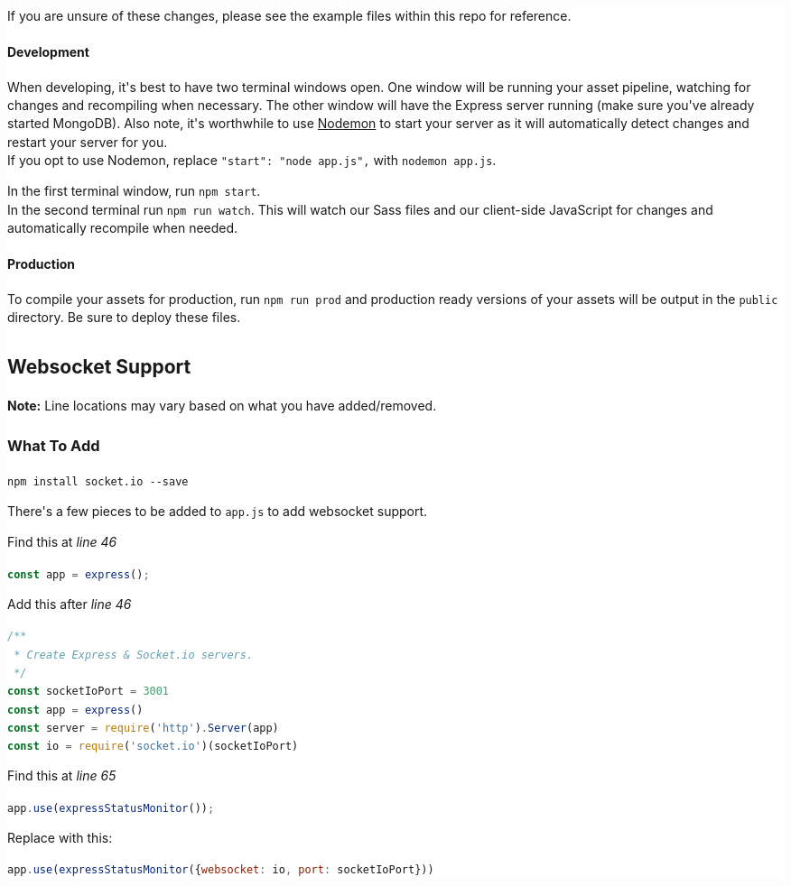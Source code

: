 If you are unsure of these changes, please see the example files within this repo for reference.

#### Development
When developing, it's best to have two terminal windows open. One window will be running your asset pipeline, watching 
for changes and recompiling when necessary. The other window will have the Express server running (make sure you've 
already started MongoDB). Also note, it's worthwhile to use [Nodemon](https://github.com/remy/nodemon) to start your 
server as it will automatically detect changes and restart your server for you.  
If you opt to use Nodemon, replace `"start": "node app.js",` with `nodemon app.js`.

In the first terminal window, run `npm start`.  
In the second terminal run `npm run watch`. This will watch our Sass files and our client-side JavaScript for changes 
and automatically recompile when needed.

#### Production
To compile your assets for production, run `npm run prod` and production ready versions of your assets will be 
output in the `public` directory. Be sure to deploy these files.

Websocket Support
--------------

**Note:** Line locations may vary based on what you have added/removed.

### What To Add
`npm install socket.io --save`

There's a few pieces to be added to `app.js` to add websocket support.  

Find this at *line 46*
```javascript
const app = express();
```

Add this after *line 46*
```javascript
/**
 * Create Express & Socket.io servers.
 */
const socketIoPort = 3001
const app = express()
const server = require('http').Server(app)
const io = require('socket.io')(socketIoPort)
```

Find this at *line 65*
```javascript
app.use(expressStatusMonitor());
```

Replace with this:
```javascript
app.use(expressStatusMonitor({websocket: io, port: socketIoPort}))
```
